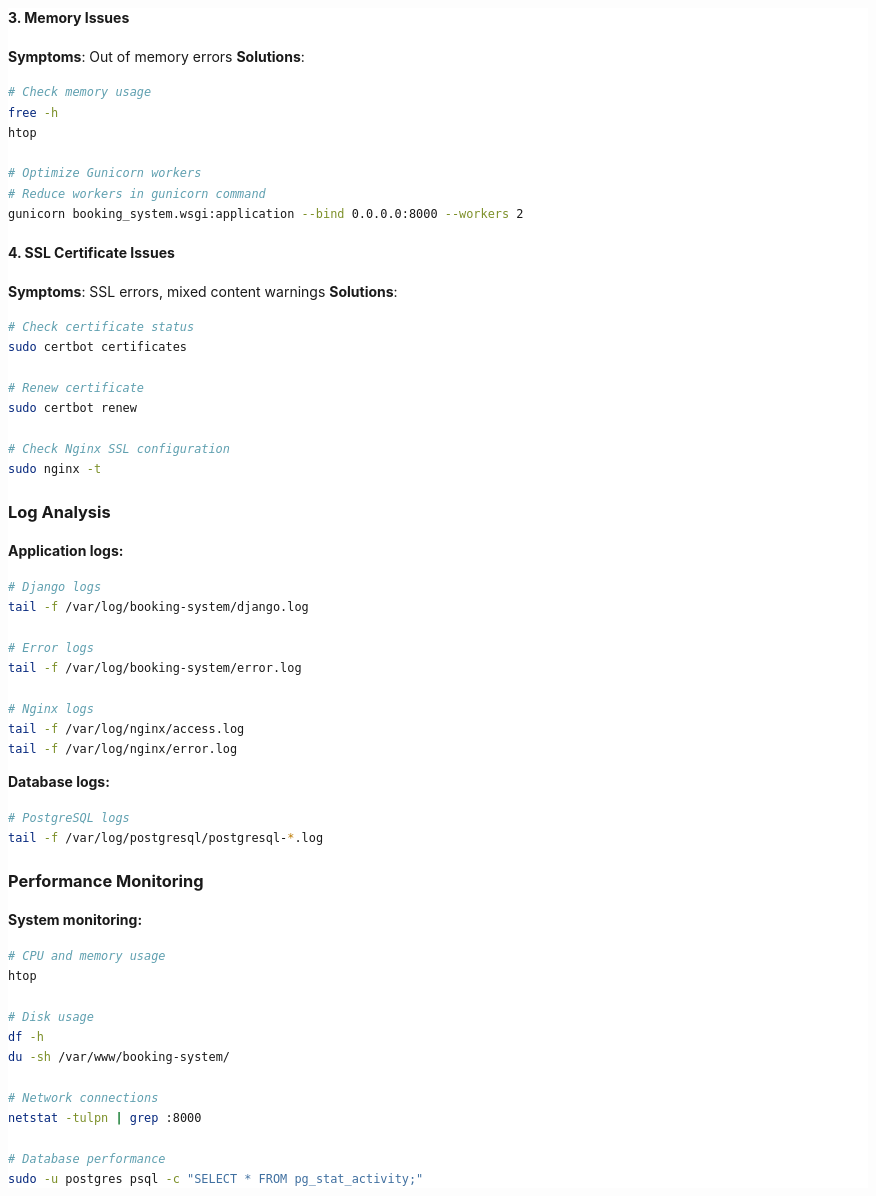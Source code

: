 #### 3. Memory Issues

**Symptoms**: Out of memory errors
**Solutions**:
```bash
# Check memory usage
free -h
htop

# Optimize Gunicorn workers
# Reduce workers in gunicorn command
gunicorn booking_system.wsgi:application --bind 0.0.0.0:8000 --workers 2
```

#### 4. SSL Certificate Issues

**Symptoms**: SSL errors, mixed content warnings
**Solutions**:
```bash
# Check certificate status
sudo certbot certificates

# Renew certificate
sudo certbot renew

# Check Nginx SSL configuration
sudo nginx -t
```

### Log Analysis

**Application logs:**
```bash
# Django logs
tail -f /var/log/booking-system/django.log

# Error logs
tail -f /var/log/booking-system/error.log

# Nginx logs
tail -f /var/log/nginx/access.log
tail -f /var/log/nginx/error.log
```

**Database logs:**
```bash
# PostgreSQL logs
tail -f /var/log/postgresql/postgresql-*.log
```

### Performance Monitoring

**System monitoring:**
```bash
# CPU and memory usage
htop

# Disk usage
df -h
du -sh /var/www/booking-system/

# Network connections
netstat -tulpn | grep :8000

# Database performance
sudo -u postgres psql -c "SELECT * FROM pg_stat_activity;"
```